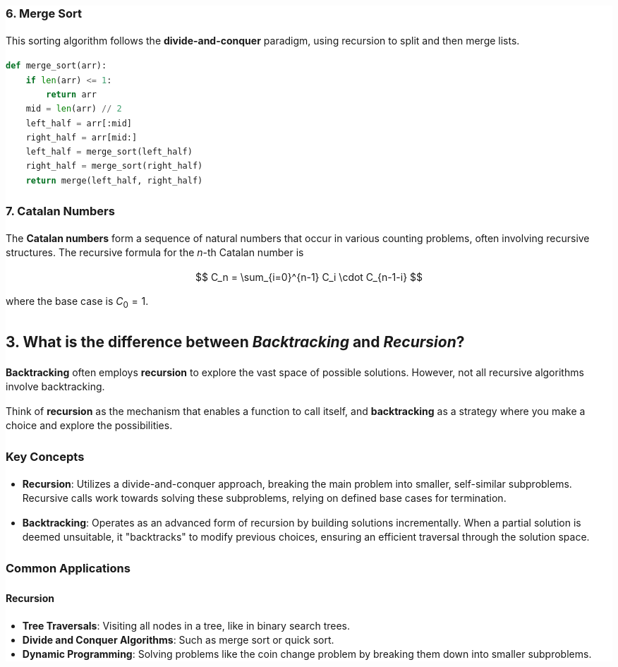 ### 6. Merge Sort

This sorting algorithm follows the **divide-and-conquer** paradigm, using recursion to split and then merge lists.

```python
def merge_sort(arr):
    if len(arr) <= 1:
        return arr
    mid = len(arr) // 2
    left_half = arr[:mid]
    right_half = arr[mid:]
    left_half = merge_sort(left_half)
    right_half = merge_sort(right_half)
    return merge(left_half, right_half)
```

### 7. Catalan Numbers

The **Catalan numbers** form a sequence of natural numbers that occur in various counting problems, often involving recursive structures. The recursive formula for the $n$-th Catalan number is 

$$
C_n = \sum_{i=0}^{n-1} C_i \cdot C_{n-1-i}
$$

where the base case is $C_0 = 1$.
<br>

## 3. What is the difference between _Backtracking_ and _Recursion_?

**Backtracking** often employs **recursion** to explore the vast space of possible solutions. However, not all recursive algorithms involve backtracking.

Think of **recursion** as the mechanism that enables a function to call itself, and **backtracking** as a strategy where you make a choice and explore the possibilities.

### Key Concepts

- **Recursion**: Utilizes a divide-and-conquer approach, breaking the main problem into smaller, self-similar subproblems. Recursive calls work towards solving these subproblems, relying on defined base cases for termination.

- **Backtracking**: Operates as an advanced form of recursion by building solutions incrementally. When a partial solution is deemed unsuitable, it "backtracks" to modify previous choices, ensuring an efficient traversal through the solution space.

### Common Applications

#### Recursion

- **Tree Traversals**: Visiting all nodes in a tree, like in binary search trees.
- **Divide and Conquer Algorithms**: Such as merge sort or quick sort.
- **Dynamic Programming**: Solving problems like the coin change problem by breaking them down into smaller subproblems.
